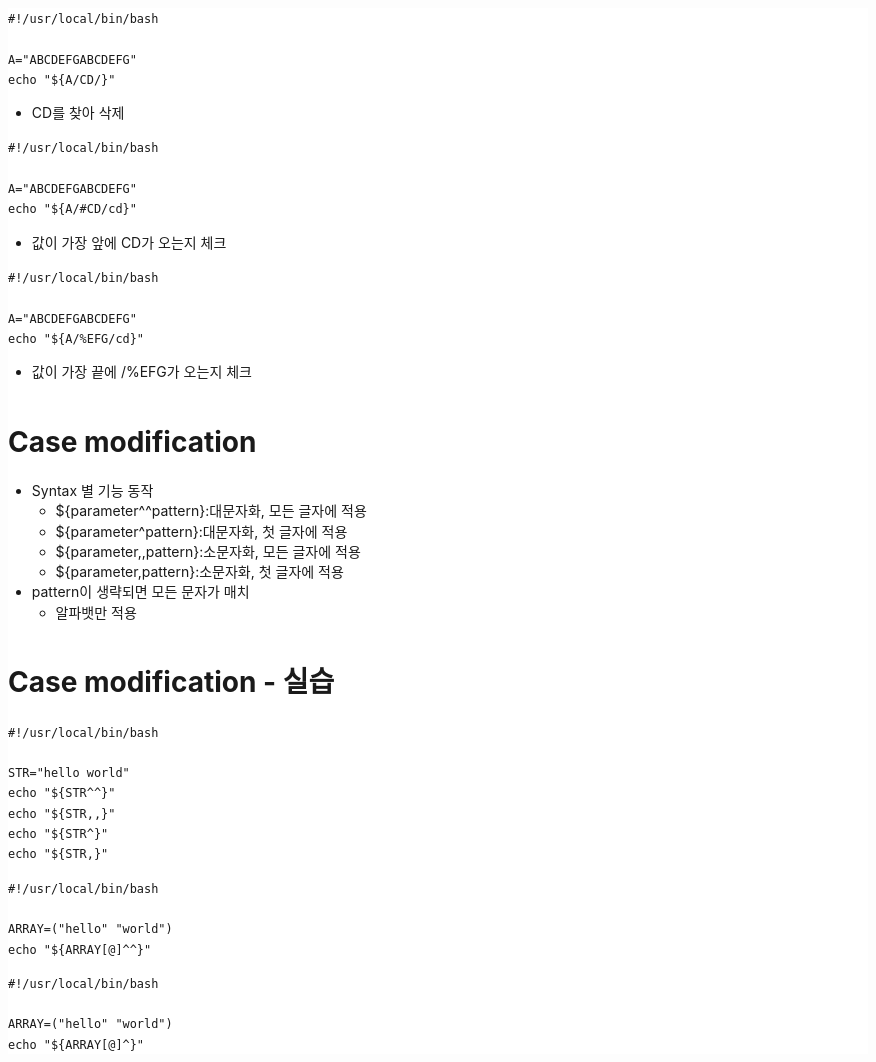 ```shell
#!/usr/local/bin/bash

A="ABCDEFGABCDEFG"
echo "${A/CD/}"
```
- CD를 찾아 삭제

```shell
#!/usr/local/bin/bash

A="ABCDEFGABCDEFG"
echo "${A/#CD/cd}"
```
- 값이 가장 앞에 CD가 오는지 체크 

```shell
#!/usr/local/bin/bash

A="ABCDEFGABCDEFG"
echo "${A/%EFG/cd}"
```
- 값이 가장 끝에 /%EFG가 오는지 체크

# Case modification
- Syntax 별 기능 동작
  - ${parameter^^pattern}:대문자화, 모든 글자에 적용
  - ${parameter^pattern}:대문자화, 첫 글자에 적용
  - ${parameter,,pattern}:소문자화, 모든 글자에 적용
  - ${parameter,pattern}:소문자화, 첫 글자에 적용
- pattern이 생략되면 모든 문자가 매치
  - 알파뱃만 적용

# Case modification - 실습
```shell
#!/usr/local/bin/bash

STR="hello world"
echo "${STR^^}"
echo "${STR,,}"
echo "${STR^}"
echo "${STR,}"
```

```shell
#!/usr/local/bin/bash

ARRAY=("hello" "world")
echo "${ARRAY[@]^^}"
```

```shell
#!/usr/local/bin/bash

ARRAY=("hello" "world")
echo "${ARRAY[@]^}"
```
